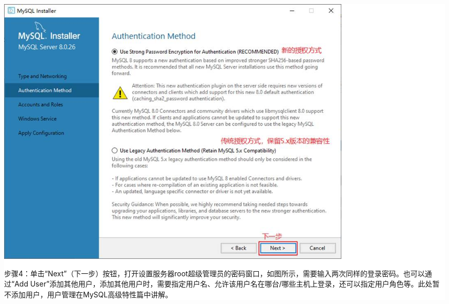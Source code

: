 <img src="./images/clip_image008-1634203188595.jpg" alt="img" style="zoom:80%;" />

步骤4：单击“Next”（下一步）按钮，打开设置服务器root超级管理员的密码窗口，如图所示，需要输入两次同样的登录密码。也可以通过“Add User”添加其他用户，添加其他用户时，需要指定用户名、允许该用户名在哪台/哪些主机上登录，还可以指定用户角色等。此处暂不添加用户，用户管理在MySQL高级特性篇中讲解。
